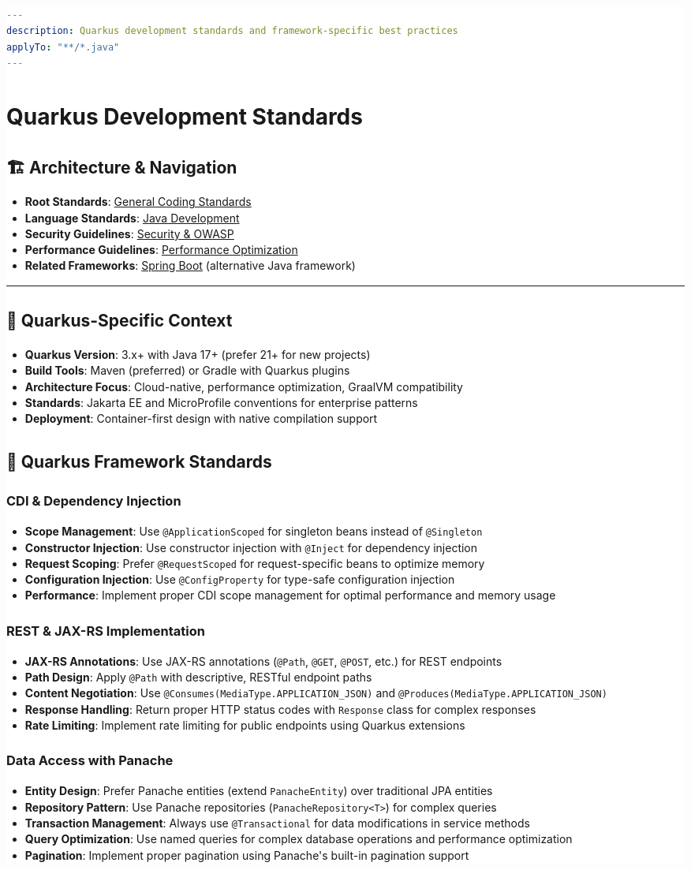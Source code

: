 ```yaml
---
description: Quarkus development standards and framework-specific best practices
applyTo: "**/*.java"
---
```


# Quarkus Development Standards

## 🏗️ Architecture & Navigation
- **Root Standards**: [General Coding Standards](./tech-general-coding.instructions.md)
- **Language Standards**: [Java Development](./tech-java.instructions.md)
- **Security Guidelines**: [Security & OWASP](./security-owasp.instructions.md)
- **Performance Guidelines**: [Performance Optimization](./tech-performance-optimization.instructions.md)
- **Related Frameworks**: [Spring Boot](./tech-springboot.instructions.md) (alternative Java framework)

---

## 🚀 Quarkus-Specific Context

- **Quarkus Version**: 3.x+ with Java 17+ (prefer 21+ for new projects)
- **Build Tools**: Maven (preferred) or Gradle with Quarkus plugins
- **Architecture Focus**: Cloud-native, performance optimization, GraalVM compatibility
- **Standards**: Jakarta EE and MicroProfile conventions for enterprise patterns
- **Deployment**: Container-first design with native compilation support

## 🔧 Quarkus Framework Standards

### CDI & Dependency Injection
- **Scope Management**: Use `@ApplicationScoped` for singleton beans instead of `@Singleton`
- **Constructor Injection**: Use constructor injection with `@Inject` for dependency injection
- **Request Scoping**: Prefer `@RequestScoped` for request-specific beans to optimize memory
- **Configuration Injection**: Use `@ConfigProperty` for type-safe configuration injection
- **Performance**: Implement proper CDI scope management for optimal performance and memory usage

### REST & JAX-RS Implementation
- **JAX-RS Annotations**: Use JAX-RS annotations (`@Path`, `@GET`, `@POST`, etc.) for REST endpoints
- **Path Design**: Apply `@Path` with descriptive, RESTful endpoint paths
- **Content Negotiation**: Use `@Consumes(MediaType.APPLICATION_JSON)` and `@Produces(MediaType.APPLICATION_JSON)`
- **Response Handling**: Return proper HTTP status codes with `Response` class for complex responses
- **Rate Limiting**: Implement rate limiting for public endpoints using Quarkus extensions

### Data Access with Panache
- **Entity Design**: Prefer Panache entities (extend `PanacheEntity`) over traditional JPA entities
- **Repository Pattern**: Use Panache repositories (`PanacheRepository<T>`) for complex queries
- **Transaction Management**: Always use `@Transactional` for data modifications in service methods
- **Query Optimization**: Use named queries for complex database operations and performance optimization
- **Pagination**: Implement proper pagination using Panache's built-in pagination support
